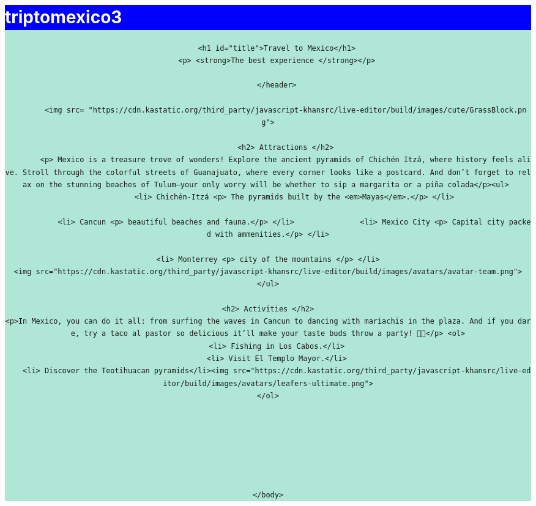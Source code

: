 # triptomexico3
<!DOCTYPE html>
<html>
<style>body {background-color: rgb(175, 230, 213);} h2 {color: rgb(52, 235, 73);}
</style>
<style> h1 {background-color: blue;} h1{color: white;} h2 {background-color: rgb(27, 181, 7);}</style>
    <head>
        <meta charset="utf-8">
        <title>Visit Mexico</title>
    </head>
    <body>
    <header>
    
        <h1 id="title">Travel to Mexico</h1>
        <p> <strong>The best experience </strong></p>
        
        </header>
        
            <img src= "https://cdn.kastatic.org/third_party/javascript-khansrc/live-editor/build/images/cute/GrassBlock.png">
            
            <h2> Attractions </h2>
            <p> Mexico is a treasure trove of wonders! Explore the ancient pyramids of Chichén Itzá, where history feels alive. Stroll through the colorful streets of Guanajuato, where every corner looks like a postcard. And don’t forget to relax on the stunning beaches of Tulum—your only worry will be whether to sip a margarita or a piña colada</p><ul> 
                <li> Chichén-Itzá <p> The pyramids built by the <em>Mayas</em>.</p> </li>
                
                <li> Cancun <p> beautiful beaches and fauna.</p> </li>               <li> Mexico City <p> Capital city packed with ammenities.</p> </li>
                
    <li> Monterrey <p> city of the mountains </p> </li>
    <img src="https://cdn.kastatic.org/third_party/javascript-khansrc/live-editor/build/images/avatars/avatar-team.png">
    </ul>
    
    <h2> Activities </h2>
    <p>In Mexico, you can do it all: from surfing the waves in Cancun to dancing with mariachis in the plaza. And if you dare, try a taco al pastor so delicious it’ll make your taste buds throw a party! 🌮🎉</p> <ol>
        <li> Fishing in Los Cabos.</li>
        <li> Visit El Templo Mayor.</li>
        <li> Discover the Teotihuacan pyramids</li><img src="https://cdn.kastatic.org/third_party/javascript-khansrc/live-editor/build/images/avatars/leafers-ultimate.png">
    </ol>
    
        
        
        
        
        
    
    </body>
    
</html>

        
        
        
        
    
  
